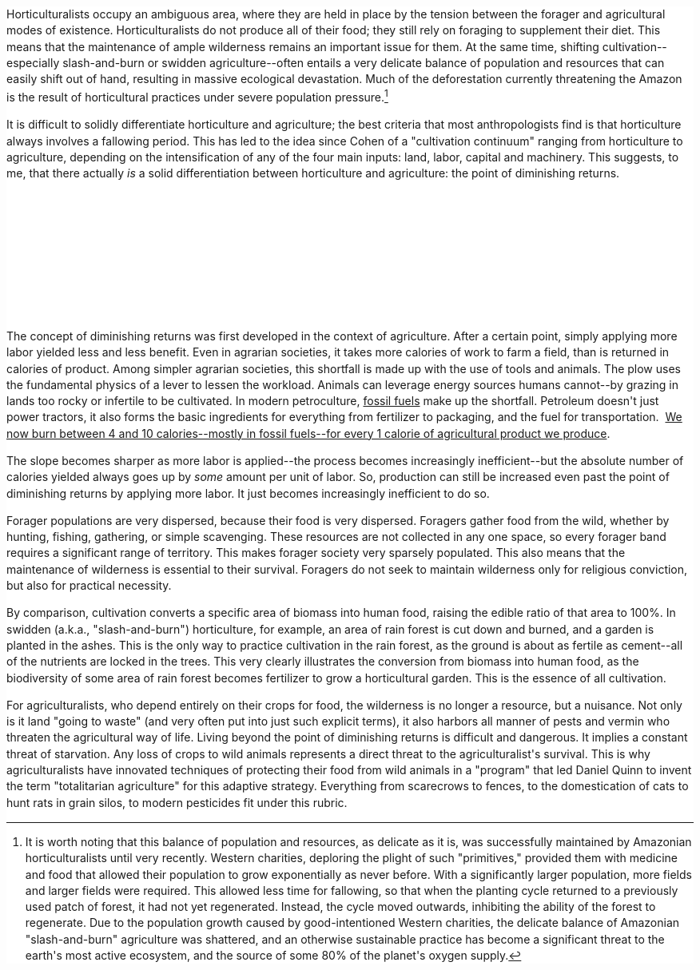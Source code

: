 Horticulturalists occupy an ambiguous area, where they are held in place by the tension between the forager and agricultural modes of existence. Horticulturalists do not produce all of their food; they still rely on foraging to supplement their diet. This means that the maintenance of ample wilderness remains an important issue for them. At the same time, shifting cultivation--especially slash-and-burn or swidden agriculture--often entails a very delicate balance of population and resources that can easily shift out of hand, resulting in massive ecological devastation. Much of the deforestation currently threatening the Amazon is the result of horticultural practices under severe population pressure.[^3]

It is difficult to solidly differentiate horticulture and agriculture; the best criteria that most anthropologists find is that horticulture always involves a fallowing period. This has led to the idea since Cohen of a "cultivation continuum" ranging from horticulture to agriculture, depending on the intensification of any of the four main inputs: land, labor, capital and machinery. This suggests, to me, that there actually *is* a solid differentiation between horticulture and agriculture: the point of diminishing returns.

![](file:///Users/alexandrenormand/Downloads/anthropik/images/cultivation.html "The point of diminishing returns defines the difference between horticulture and agriculture.")

The concept of diminishing returns was first developed in the context of agriculture. After a certain point, simply applying more labor yielded less and less benefit. Even in agrarian societies, it takes more calories of work to farm a field, than is returned in calories of product. Among simpler agrarian societies, this shortfall is made up with the use of tools and animals. The plow uses the fundamental physics of a lever to lessen the workload. Animals can leverage energy sources humans cannot--by grazing in lands too rocky or infertile to be cultivated. In modern petroculture, [fossil fuels](http://www.harpers.org/TheOilWeEat.html "The Oil We Eat, by Richard Manning") make up the shortfall. Petroleum doesn't just power tractors, it also forms the basic ingredients for everything from fertilizer to packaging, and the fuel for transportation.  [We now burn between 4 and 10 calories--mostly in fossil fuels--for every 1 calorie of agricultural product we produce](http://www.resurgence.org/resurgence/issues/jones216.htm).

The slope becomes sharper as more labor is applied--the process becomes increasingly inefficient--but the absolute number of calories yielded always goes up by *some* amount per unit of labor. So, production can still be increased even past the point of diminishing returns by applying more labor. It just becomes increasingly inefficient to do so.

Forager populations are very dispersed, because their food is very dispersed. Foragers gather food from the wild, whether by hunting, fishing, gathering, or simple scavenging. These resources are not collected in any one space, so every forager band requires a significant range of territory. This makes forager society very sparsely populated. This also means that the maintenance of wilderness is essential to their survival. Foragers do not seek to maintain wilderness only for religious conviction, but also for practical necessity.

By comparison, cultivation converts a specific area of biomass into human food, raising the edible ratio of that area to 100%. In swidden (a.k.a., "slash-and-burn") horticulture, for example, an area of rain forest is cut down and burned, and a garden is planted in the ashes. This is the only way to practice cultivation in the rain forest, as the ground is about as fertile as cement--all of the nutrients are locked in the trees. This very clearly illustrates the conversion from biomass into human food, as the biodiversity of some area of rain forest becomes fertilizer to grow a horticultural garden. This is the essence of all cultivation.

For agriculturalists, who depend entirely on their crops for food, the wilderness is no longer a resource, but a nuisance. Not only is it land "going to waste" (and very often put into just such explicit terms), it also harbors all manner of pests and vermin who threaten the agricultural way of life. Living beyond the point of diminishing returns is difficult and dangerous. It implies a constant threat of starvation. Any loss of crops to wild animals represents a direct threat to the agriculturalist's survival. This is why agriculturalists have innovated techniques of protecting their food from wild animals in a "program" that led Daniel Quinn to invent the term "totalitarian agriculture" for this adaptive strategy. Everything from scarecrows to fences, to the domestication of cats to hunt rats in grain silos, to modern pesticides fit under this rubric.


[^1]:  Cordain, et al, 2000. "Plant-Animal Subsistence Ratios and Macronutrient Energy Estimations in Worldwide Hunter-Gatherer Diets," *American Journal of Clinical Nutrition*, 2000. [ [PDF](http://media.anthropik.com/pdf/cordain2000.pdf) ][ [Back](file:///Users/alexandrenormand/Downloads/anthropik/2005/10/thesis-8-human-societies-are-defined-by-their-food/index.html#back1) ]
[^2]:  Marvin Harris, *[Cultural Anthropology](http://www.amazon.com/exec/obidos/ASIN/0205367186/anthropik-20 "Buy it from Amazon.com here and help out the Tribe of Anthropik!")*, Allyn & Bacon, 2002. [ [Back](file:///Users/alexandrenormand/Downloads/anthropik/2005/10/thesis-8-human-societies-are-defined-by-their-food/index.html#back2) ]
[^3]:  It is worth noting that this balance of population and resources, as delicate as it is, was successfully maintained by Amazonian horticulturalists until very recently. Western charities, deploring the plight of such "primitives," provided them with medicine and food that allowed their population to grow exponentially as never before. With a significantly larger population, more fields and larger fields were required. This allowed less time for fallowing, so that when the planting cycle returned to a previously used patch of forest, it had not yet regenerated. Instead, the cycle moved outwards, inhibiting the ability of the forest to regenerate. Due to the population growth caused by good-intentioned Western charities, the delicate balance of Amazonian "slash-and-burn" agriculture was shattered, and an otherwise sustainable practice has become a significant threat to the earth's most active ecosystem, and the source of some 80% of the planet's oxygen supply. 